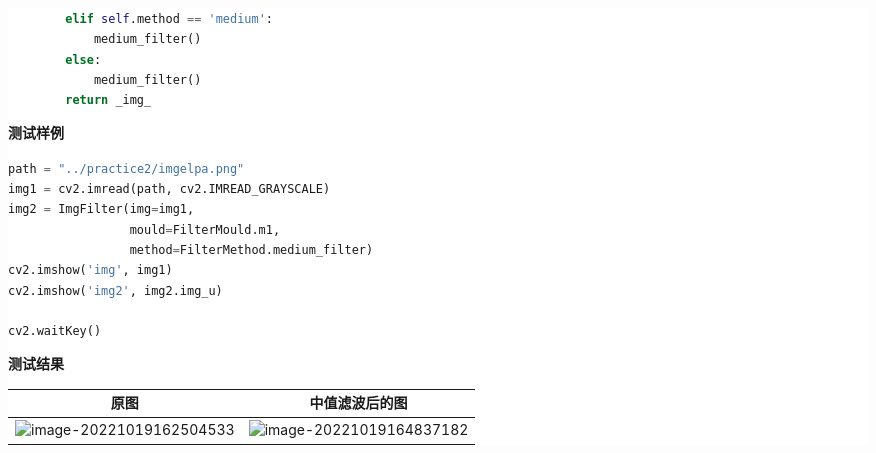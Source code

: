 ```python
        elif self.method == 'medium':
            medium_filter()
        else:
            medium_filter()
        return _img_
```

**测试样例**

```python
path = "../practice2/imgelpa.png"
img1 = cv2.imread(path, cv2.IMREAD_GRAYSCALE)
img2 = ImgFilter(img=img1,
                 mould=FilterMould.m1,
                 method=FilterMethod.medium_filter)
cv2.imshow('img', img1)
cv2.imshow('img2', img2.img_u)

cv2.waitKey()


```

**测试结果**

| 原图                                                         | 中值滤波后的图                                               |
| ------------------------------------------------------------ | ------------------------------------------------------------ |
| <img src="imgs/image-20221019162504533.png" alt="image-20221019162504533"  /> | ![image-20221019164837182](imgs/image-20221019164837182.png) |

